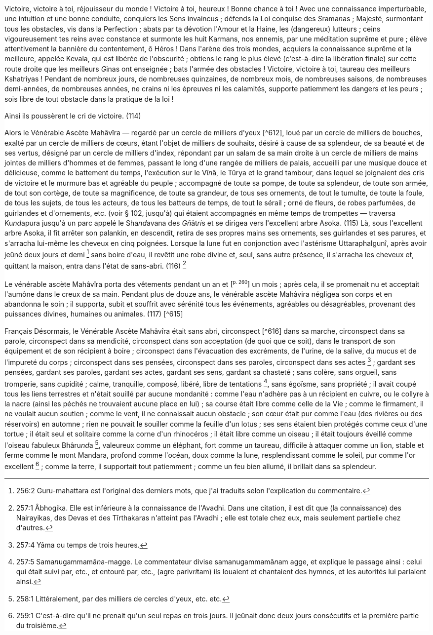 Victoire, victoire à toi, réjouisseur du monde ! Victoire à toi, heureux ! Bonne chance à toi ! Avec une connaissance imperturbable, une intuition et une bonne conduite, conquiers les Sens invaincus ; défends la Loi conquise des <i>S</i>rama<i>n</i>as ; Majesté, surmontant tous les obstacles, vis dans la Perfection ; abats par ta dévotion l'Amour et la Haine, les (dangereux) lutteurs ; ceins vigoureusement tes reins avec constance et surmonte les huit Karmans, nos ennemis, par une méditation suprême et pure ; élève attentivement la bannière du contentement, ô Héros ! Dans l'arène des trois mondes, acquiers la connaissance suprême et la meilleure, appelée Kevala, qui est libérée de l'obscurité ; obtiens le rang le plus élevé (c'est-à-dire la libération finale) sur cette route droite que les meilleurs <i>G</i>inas ont enseignée ; bats l'armée des obstacles ! Victoire, victoire à toi, taureau des meilleurs Kshatriyas ! Pendant de nombreux jours, de nombreuses quinzaines, de nombreux mois, de nombreuses saisons, de nombreuses demi-années, de nombreuses années, ne crains ni les épreuves ni les calamités, supporte patiemment les dangers et les peurs ; sois libre de tout obstacle dans la pratique de la loi !

Ainsi ils poussèrent le cri de victoire. (114)

Alors le Vénérable Ascète Mahâvîra — regardé par un cercle de milliers d'yeux [^612], loué par un cercle de milliers de bouches, exalté par un cercle de milliers de cœurs, étant l'objet de milliers de souhaits, désiré à cause de sa splendeur, de sa beauté et de ses vertus, désigné par un cercle de milliers d'index, répondant par un salam de sa main droite à un cercle de milliers de mains jointes de milliers d'hommes et de femmes, passant le long d'une rangée de milliers de palais, accueilli par une musique douce et délicieuse, comme le battement du temps, l'exécution sur le Vî<i>n</i>â, le Tûrya et le grand tambour, dans lequel se joignaient des cris de victoire et le murmure bas et agréable du peuple ; accompagné de toute sa pompe, de toute sa splendeur, de toute son armée, de tout son cortège, de toute sa magnificence, de toute sa grandeur, de tous ses ornements, de tout le tumulte, de toute la foule, de tous les sujets, de tous les acteurs, de tous les batteurs de temps, de tout le sérail ; orné de fleurs, de robes parfumées, de guirlandes et d'ornements, etc. (voir § 102, jusqu'à) qui étaient accompagnés en même temps de trompettes — traversa Ku<i>n</i><i>d</i>apura jusqu'à un parc appelé le Sha<i>n</i><i>d</i>avana des <i>G</i><i>ñ</i>ât<i>ri</i>s et se dirigea vers l'excellent arbre A<i>s</i>oka. (115) Là, sous l'excellent arbre Asoka, il fit arrêter son palankin, en descendit, retira de ses propres mains ses ornements, ses guirlandes et ses parures, et s'arracha lui-même les cheveux en cinq poignées. Lorsque la lune fut en conjonction avec l'astérisme Uttaraphalgunî, après avoir jeûné deux jours et demi [^613] sans boire d'eau, il revêtit une robe divine et, seul, sans autre présence, il s'arracha les cheveux et, quittant la maison, entra dans l'état de sans-abri. (116) [^614]

Le vénérable ascète Mahâvîra porta des vêtements pendant un an et <span id="p260">[<sup><small>p. 260</small></sup>]</span> un mois ; après cela, il se promenait nu et acceptait l'aumône dans le creux de sa main. Pendant plus de douze ans, le vénérable ascète Mahâvira négligea son corps et en abandonna le soin ; il supporta, subit et souffrit avec sérénité tous les événements, agréables ou désagréables, provenant des puissances divines, humaines ou animales. (117) [^615]

Français Désormais, le Vénérable Ascète Mahâvîra était sans abri, circonspect [^616] dans sa marche, circonspect dans sa parole, circonspect dans sa mendicité, circonspect dans son acceptation (de quoi que ce soit), dans le transport de son équipement et de son récipient à boire ; circonspect dans l'évacuation des excréments, de l'urine, de la salive, du mucus et de l'impureté du corps ; circonspect dans ses pensées, circonspect dans ses paroles, circonspect dans ses actes [^617] ; gardant ses pensées, gardant ses paroles, gardant ses actes, gardant ses sens, gardant sa chasteté ; sans colère, sans orgueil, sans tromperie, sans cupidité ; calme, tranquille, composé, libéré, libre de tentations [^618], sans égoïsme, sans propriété ; il avait coupé tous les liens terrestres et n'était souillé par aucune mondanité : comme l'eau n'adhère pas à un récipient en cuivre, ou le collyre à la nacre (ainsi les péchés ne trouvaient aucune place en lui) ; sa course était libre comme celle de la Vie ; comme le firmament, il ne voulait aucun soutien ; comme le vent, il ne connaissait aucun obstacle ; son cœur était pur comme l'eau (des rivières ou des réservoirs) en automne ; rien ne pouvait le souiller comme la feuille d'un lotus ; ses sens étaient bien protégés comme ceux d'une tortue ; il était seul et solitaire comme la corne d'un rhinocéros ; il était libre comme un oiseau ; il était toujours éveillé comme l'oiseau fabuleux Bhâru<i>n</i><i>d</i>a [^619], valeureux comme un éléphant, fort comme un taureau, difficile à attaquer comme un lion, stable et ferme comme le mont Mandara, profond comme l'océan, doux comme la lune, resplendissant comme le soleil, pur comme l'or excellent [^620] ; comme la terre, il supportait tout patiemment ; comme un feu bien allumé, il brillait dans sa splendeur.


[^600]: 252:2 Selon le commentaire, cela peut également être traduit : enduit (de bouse de vache) et blanchi à la chaux.
[^601]: 252:3 Dardara est une sandale apportée de Dardara. Tous ceux qui ont voyagé en Inde auront remarqué sur les murs les empreintes de la main mentionnée dans le texte.
[^604]: 253:3 Les Tâlâ<i>k</i>aras sont ceux qui, en frappant des mains, battent le rythme pendant une représentation musicale.
[^605]: 253:4 Le texte se résume à « avec tout son sérail ». Mais comme aucun mot de ce genre n'apparaît dans le passage en question, il semble renvoyer à la description du § 115, qui contient la dernière partie de ce passage.
[^606]: 254:1 Mura<i>g</i>as, M<i>ri</i>daṅgas, Dundubhis sont différents types de tambours.
[^608]: 254:3 Ceci est la traduction d'une varia lectio. Le texte adopté a : tandis que des courtisanes et d'excellents acteurs jouaient.
[^610]: 255:1 Il s'agit d'un ajout du commentateur.
[^613]: 256:2 Guru-mahattara est l'original des derniers mots, que j'ai traduits selon l'explication du commentaire.
[^614]: 257:1 Âbhogika. Elle est inférieure à la connaissance de l'Avadhi. Dans une citation, il est dit que (la connaissance) des Nairayikas, des Devas et des Tîrthakaras n'atteint pas l'Avadhi ; elle est totale chez eux, mais seulement partielle chez d'autres.
[^617]: 257:4 Yâma ou temps de trois heures.
[^618]: 257:5 Sama<i>n</i>ugammamâ<i>n</i>a-magge. Le commentateur divise samanugammamâ<i>n</i>am agge, et explique le passage ainsi : celui qui était suivi par, etc., et entouré par, etc., (agre pariv<i>ri</i>tam) ils louaient et chantaient des hymnes, et les autorités lui parlaient ainsi.
[^619]: 258:1 Littéralement, par des milliers de cercles d'yeux, etc. etc.
[^620]: 259:1 C'est-à-dire qu'il ne prenait qu'un seul repas en trois jours. Il jeûnait donc deux jours consécutifs et la première partie du troisième.
[^623]: 260:2 La circonspection est samita, gupta de garde ; la première se rapporte à l'exécution de bonnes actions, la seconde à l'abstinence des mauvaises.
[^624]: 260:3 C'est la triade homme comme esprit, vâ<i>k</i> parole, kâya corps.
[^625]: 260:4 Asrava.
[^626]: 261:1 Chacun de ces oiseaux a un corps, deux cous et trois pattes.
[^627]: 261:2 Les trois dernières comparaisons ne peuvent être traduites avec précision, car elles contiennent des jeux de mots qui doivent être perdus dans la traduction. La lune est somalienne, de douce lumière, mais Mahâvîra a des pensées pures (le<i>s</i>yâ, manaso bahirvikâra) ; le soleil est dittateo de lumière splendide, Mahâvîra d'une vigueur splendide ; l'or est <i>g</i>âyarûva, synonyme d'or ka<i>n</i>aga, Mahâvîra conserve toujours sa propre nature. Il est intéressant de noter que seuls deux jeux de mots réguliers (car le second n'est qu'une métaphore courante) apparaissent dans un passage où un écrivain ultérieur aurait déployé tout son génie pour transformer chaque comparaison en jeu de mots. La différence de style est mieux visible en comparant ce passage avec, par exemple, la description de la nonne Sarasvatî et de l'automne dans le Kâlakâ<i>k</i>ârya Kathânaka ; voir mon édition, Zeitschrift der Deutschen Morgenl. Gesellschaft, XXXIV, pp. 260, 263.
[^628]: 262:1 Ghare vâ, omis dans mon édition.
[^629]: 262:2 Différents noms de divisions du temps ; un Stoka contient sept respirations, un Ksha<i>n</i>a plusieurs (bahutara) respirations (selon un autre commentaire un Ksha<i>n</i>a contient six Nâ<i>d</i>ikâs, c'est la sixième partie d'un Gha<i>t</i>î), un Lava contient sept Stokas, et un Muhûrta soixante-dix Lavas. Ce système de division du temps diffère de tous les autres connus ; comparer Colebrooke, Misc. Essays, II2, pp. 540, 542. Wilson, Vish<i>n</i>u Purâ<i>n</i>a, I2, p. 47, note 2. — Supprimer pakkhevâ dans mon édition.
[^630]: 262:3 Le même passage apparaît dans l'Aupapâtika Sûtra (éd. Leumann, § 87), mais sans indication qu'il n'est pas complet.
[^631]: 263:1 Ou Sâmâka.
[^634]: 264:2 Selon le commentaire, on l'appelait autrefois Vardhamâna, mais on l'a appelé depuis Asthikagrâma, car un Yaksha Sûlapânî y avait rassemblé un énorme tas d'ossements des personnes qu'il avait tuées. Sur ce tas d'ossements, les habitants avaient construit un temple.
[^635]: 264:3 Bâhirikâ?
[^636]: 264:4 Un lieu dans Va<i>g</i>rabhûmi selon les commentaires.
[^637]: 264:5 Ma<i>g</i><i>gh</i>imâ Pâpâ, la ville moyenne Pâpâ.
[^638]: 265:1 Le yuga ou lustre contient cinq années ; les troisième et cinquième années sont des années bissextiles, appelées abhivardhita, les autres sont des années communes de 354 jours et sont appelées <i>k</i>andra. Le jour compte 1262 bhâgas.
[^639]: 265:2 Certains manuscrits et le commentaire contiennent des aggivesa.
[^640]: 265:3 Ou Supta.
[^641]: 265:4 Indrabhûti était en mission pour convertir quelqu'un lorsque Mahâvîra mourut. Conscient que l'amour n'avait pas sa place chez celui qui est libre de passion, il renonça à son amitié pour son maître et devint un Kevalin ; il mourut douze ans plus tard, après avoir vécu cinquante ans comme moine, soit quatre-vingt-douze ans au total.
[^642]: 266:1 Ils étaient tributaires de Ketaka, roi de Vaiṣālī et oncle maternel de Mahāvīra. Au lieu de Liṣkāvi, forme utilisée par les bouddhistes, les Gāinās ont Leṣkākhākī comme forme sanskrite du Prākrit Leṣkākhāi, qui peut être l'une ou l'autre.
[^643]: 266:2 Pârâbhoya<i>m</i> ou vârâbhoya<i>m</i>. Le sens de ce mot n'est pas clair, et le commentateur n'en savait rien de certain. Il essaie donc trois explications étymologiques différentes, toutes aussi fantaisistes les unes que les autres. J'en ai adopté une qui fait de vârâbhoya le symbole sanskrit dvârâbhoga, qui s'explique par prâdîpa, lampe ; car cela correspond mieux au sens de tout le passage. Les Gaïnas célèbrent le Nirvânâ de Mahâvîra par une illumination la nuit de la nouvelle lune du mois de Kârttika.
[^644]: 266:3 On ne sait pas exactement ce que signifie ce Graha, le trentième de la liste des Grahas. Stevenson suppose qu'il s'agissait d'une comète apparue à cette époque. Il y avait une comète lors de la bataille de Salamine, comme le rapporte Pline (Hist. Nat. II, 25), ce qui correspondrait assez bien à la chronologie. Mais elle avait la forme d'une corne et non celle d'un tas de cendres. Nous devons donc écarter l'idée de l'identifier au Graha en question et avouer que nous sommes bien incapables d'éclaircir le mystère de ce Graha.
[^645]: 267:1 L'original dit : ukkosiyâ sama<i>n</i>asa<i>m</i>payâ ; ukkosiya est traduit par utk<i>ri</i>sh<i>t</i>a ; dans la suite, j'abrége les passages similaires qui sont tous construits sur le même modèle que le § 134. Il est à noter que ces nombres, bien qu'exagérés, sont néanmoins plutôt modérés. Comparez la note à la Liste des Sthaviras, § 1.
[^646]: 268:1 Sambhinna. Selon le commentaire, ce mot a été interprété de deux manières opposées. Siddhasena Divâkara l'interprète comme signifiant que la connaissance et l'intuition fonctionnent simultanément, tandis que Ginabhadraga<i>n</i>i, dans le Siddhântah<i>ri</i>daya, affirme que dans notre cas, la connaissance et l'intuition fonctionnent alternativement.
[^647]: 268:2 C'est cette connaissance qui est appelée mana<i>h</i>paryâya ou la connaissance qui devine les pensées de tous les gens.
[^648]: 268:3 La station (gati) est expliquée devagati, état des dieux, existence (sthiti), devasthiti, devâyûrûpa, existence des dieux, ayant la durée de vie des dieux.
[^649]: 269:1 La signification de ce passage plutôt sombre est, selon le commentaire, qu'après trois générations de disciples (Vîra, Sudharman, <i>G</i>ambûsvâmin) personne n'a atteint le Nirvân<i>a</i>a ; et après la quatrième année du Kevali de Mahâvîra, personne n'est entré dans le chemin qui aboutit à la libération finale, de sorte que toutes les personnes qui, avant ce moment, n'avaient pas avancé sur la voie de la libération finale, n'atteindront pas cet état bien qu'elles puissent obtenir le Kevalam par leurs austérités et leur conduite exemplaire.
[^650]: 269:2 Ceci est le Sûtra Uttarâdhyayana.
[^651]: 270:1 On ne sait pas avec certitude à quels faits se rapportent les deux dates mentionnées dans ce paragraphe. Les commentateurs reconnaissent l'absence de tradition fixe et avancent les quatre faits suivants, applicables à l'une ou l'autre date :